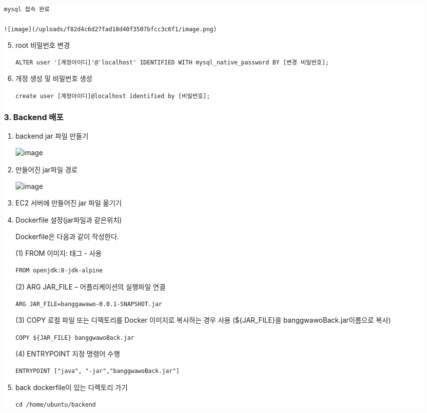     mysql 접속 완료

    ![image](/uploads/f82d4c6d27fad18d40f3507bfcc3c6f1/image.png)


5. root 비밀번호 변경
    ```
    ALTER user '[계정아이디]'@'localhost' IDENTIFIED WITH mysql_native_password BY [변경 비밀번호];
    ```

6. 개정 생성 및 비밀번호 생성
    ```
    create user [계정아이디]@localhost identified by [비밀번호];
    ```


### 3. Backend 배포

1. backend jar 파일 만들기

    ![image](/uploads/b97bbf6ffbab8762a5696c7b4bc8de01/image.png)

2. 만들어진 jar파일 경로 

    ![image](/uploads/6c0271034d97b96383494ab15019d043/image.png)


3. EC2 서버에 만들어진 jar 파일 옮기기


4. Dockerfile 설정(jar파일과 같은위치)

    Dockerfile은 다음과 같이 작성한다.

    (1) FROM 이미지: 태그 - 사용
    ```
    FROM openjdk:8-jdk-alpine
    ```

    (2) ARG JAR_FILE – 어플리케이션의 실행파일 연결
    ```
    ARG JAR_FILE=banggawawo-0.0.1-SNAPSHOT.jar
    ```

    (3) COPY 로컬 파일 또는 디렉토리를 Docker 이미지로 복사하는 경우 사용
    (${JAR_FILE}을 banggwawoBack.jar이름으로 복사)
    ```
    COPY ${JAR_FILE} banggwawoBack.jar
    ```
    (4) ENTRYPOINT 지정 명령어 수행
    ```
    ENTRYPOINT ["java", "-jar","banggwawoBack.jar"]
    ```

5. back dockerfile이 있는 디렉토리 가기
    ```
    cd /home/ubuntu/backend
    ```
